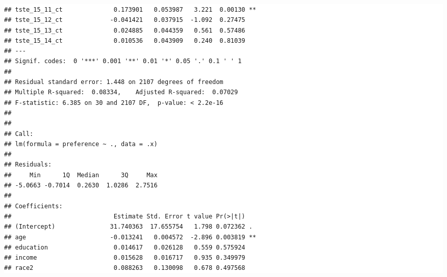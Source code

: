     ## tste_15_11_ct              0.173901   0.053987   3.221  0.00130 ** 
    ## tste_15_12_ct             -0.041421   0.037915  -1.092  0.27475    
    ## tste_15_13_ct              0.024885   0.044359   0.561  0.57486    
    ## tste_15_14_ct              0.010536   0.043909   0.240  0.81039    
    ## ---
    ## Signif. codes:  0 '***' 0.001 '**' 0.01 '*' 0.05 '.' 0.1 ' ' 1
    ## 
    ## Residual standard error: 1.448 on 2107 degrees of freedom
    ## Multiple R-squared:  0.08334,    Adjusted R-squared:  0.07029 
    ## F-statistic: 6.385 on 30 and 2107 DF,  p-value: < 2.2e-16
    ## 
    ## 
    ## Call:
    ## lm(formula = preference ~ ., data = .x)
    ## 
    ## Residuals:
    ##     Min      1Q  Median      3Q     Max 
    ## -5.0663 -0.7014  0.2630  1.0286  2.7516 
    ## 
    ## Coefficients:
    ##                            Estimate Std. Error t value Pr(>|t|)    
    ## (Intercept)               31.740363  17.655754   1.798 0.072362 .  
    ## age                       -0.013241   0.004572  -2.896 0.003819 ** 
    ## education                  0.014617   0.026128   0.559 0.575924    
    ## income                     0.015628   0.016717   0.935 0.349979    
    ## race2                      0.088263   0.130098   0.678 0.497568    